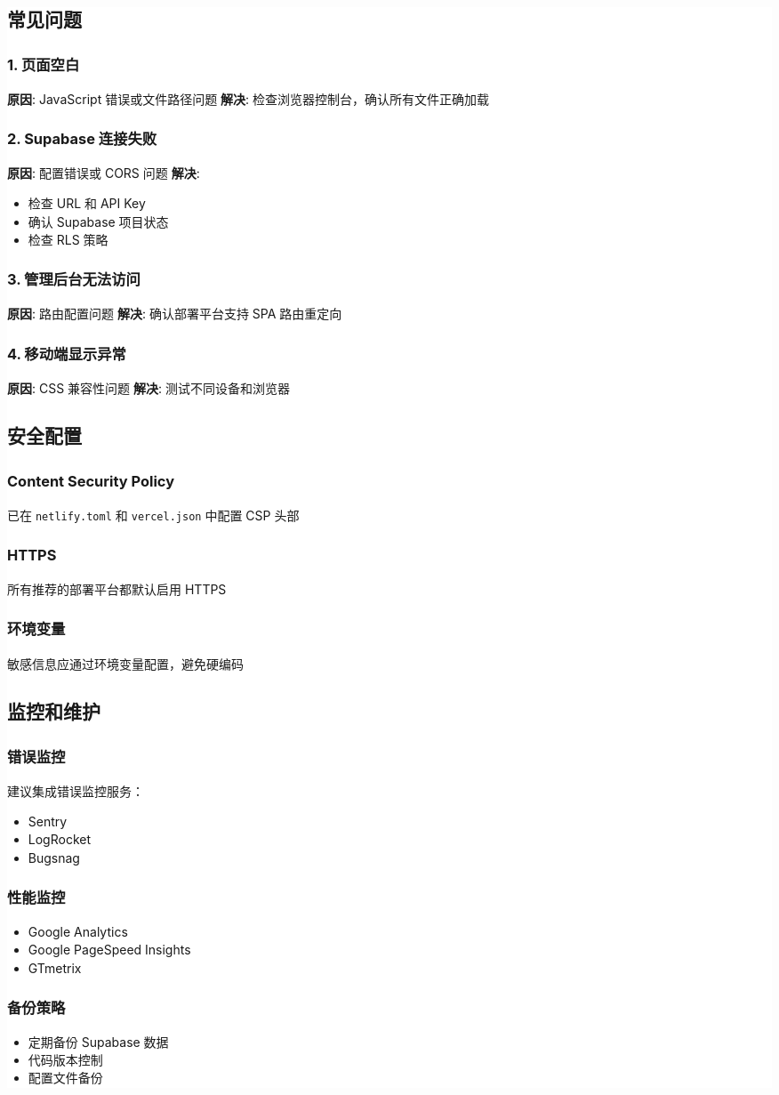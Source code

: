 ## 常见问题

### 1. 页面空白
**原因**: JavaScript 错误或文件路径问题
**解决**: 检查浏览器控制台，确认所有文件正确加载

### 2. Supabase 连接失败
**原因**: 配置错误或 CORS 问题
**解决**: 
- 检查 URL 和 API Key
- 确认 Supabase 项目状态
- 检查 RLS 策略

### 3. 管理后台无法访问
**原因**: 路由配置问题
**解决**: 确认部署平台支持 SPA 路由重定向

### 4. 移动端显示异常
**原因**: CSS 兼容性问题
**解决**: 测试不同设备和浏览器

## 安全配置

### Content Security Policy
已在 `netlify.toml` 和 `vercel.json` 中配置 CSP 头部

### HTTPS
所有推荐的部署平台都默认启用 HTTPS

### 环境变量
敏感信息应通过环境变量配置，避免硬编码

## 监控和维护

### 错误监控
建议集成错误监控服务：
- Sentry
- LogRocket
- Bugsnag

### 性能监控
- Google Analytics
- Google PageSpeed Insights
- GTmetrix

### 备份策略
- 定期备份 Supabase 数据
- 代码版本控制
- 配置文件备份
